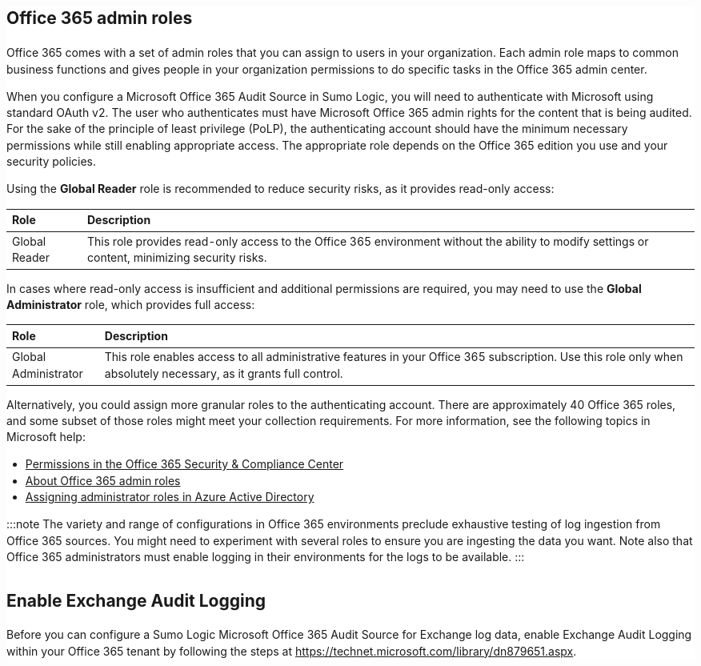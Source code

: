 
## Office 365 admin roles

Office 365 comes with a set of admin roles that you can assign to users in your organization. Each admin role maps to common business functions and gives people in your organization permissions to do specific tasks in the Office 365 admin center.

When you configure a Microsoft Office 365 Audit Source in Sumo Logic, you will need to authenticate with Microsoft using standard OAuth v2. The user who authenticates must have Microsoft Office 365 admin rights for the content that is being audited. For the sake of the principle of least privilege (PoLP), the authenticating account should have the minimum necessary permissions while still enabling appropriate access. The appropriate role depends on the Office 365 edition you use and your security policies.

Using the **Global Reader** role is recommended to reduce security risks, as it provides read-only access:

| Role | Description |
|:-----|:-------------|
| Global Reader | This role provides read-only access to the Office 365 environment without the ability to modify settings or content, minimizing security risks. |

In cases where read-only access is insufficient and additional permissions are required, you may need to use the **Global Administrator** role, which provides full access:

| Role | Description |
|:-----|:------------|
| Global Administrator | This role enables access to all administrative features in your Office 365 subscription. Use this role only when absolutely necessary, as it grants full control. |

Alternatively, you could assign more granular roles to the authenticating account. There are approximately 40 Office 365 roles, and some subset of those roles might meet your collection requirements. For more information, see the following topics in Microsoft help:

 * [Permissions in the Office 365 Security & Compliance Center](https://support.office.com/en-us/article/permissions-in-the-office-365-security-compliance-center-d10608af-7934-490a-818e-e68f17d0e9c1?ui=en-US&rs=en-US&ad=US)
 * [About Office 365 admin roles](https://support.office.com/en-us/article/about-office-365-admin-roles-da585eea-f576-4f55-a1e0-87090b6aaa9d)
 * [Assigning administrator roles in Azure Active Directory](https://docs.microsoft.com/en-gb/azure/active-directory/active-directory-assign-admin-roles-azure-portal)

:::note
The variety and range of configurations in Office 365 environments preclude exhaustive testing of log ingestion from Office 365 sources. You might need to experiment with several roles to ensure you are ingesting the data you want. Note also that Office 365 administrators must enable logging in their environments for the logs to be available.
:::


## Enable Exchange Audit Logging

Before you can configure a Sumo Logic Microsoft Office 365 Audit Source for Exchange log data, enable Exchange Audit Logging within your Office 365 tenant by following the steps at https://technet.microsoft.com/library/dn879651.aspx.
